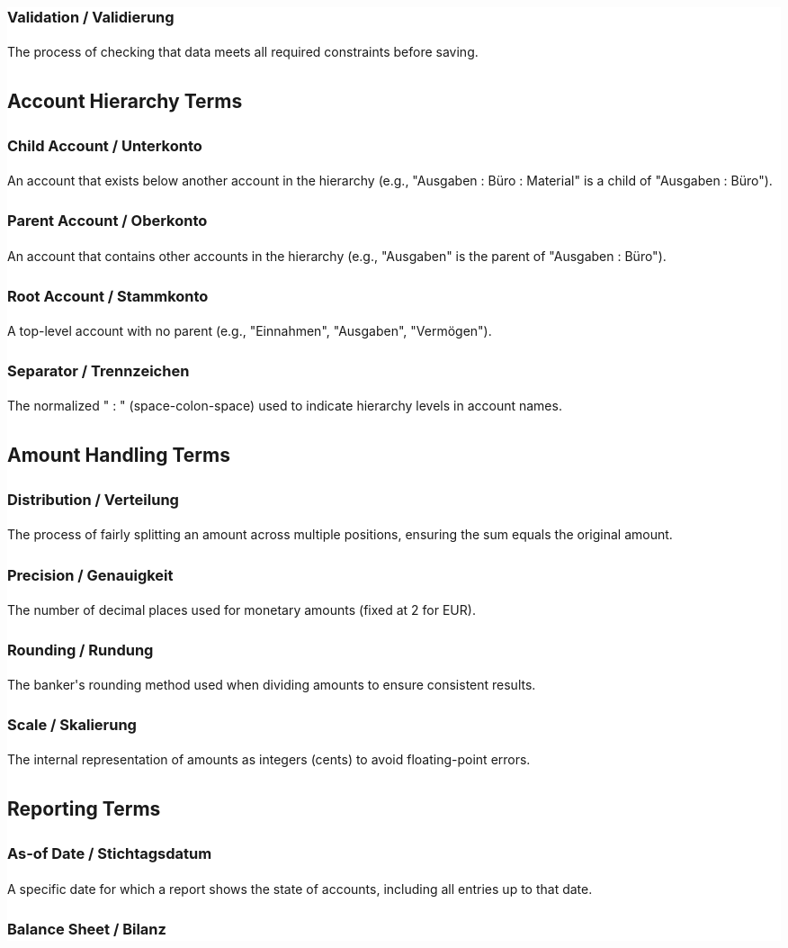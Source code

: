 ### Validation / Validierung

The process of checking that data meets all required constraints before saving.

## Account Hierarchy Terms

### Child Account / Unterkonto

An account that exists below another account in the hierarchy (e.g., "Ausgaben : Büro : Material" is a child of "Ausgaben : Büro").

### Parent Account / Oberkonto

An account that contains other accounts in the hierarchy (e.g., "Ausgaben" is the parent of "Ausgaben : Büro").

### Root Account / Stammkonto

A top-level account with no parent (e.g., "Einnahmen", "Ausgaben", "Vermögen").

### Separator / Trennzeichen

The normalized " : " (space-colon-space) used to indicate hierarchy levels in account names.

## Amount Handling Terms

### Distribution / Verteilung

The process of fairly splitting an amount across multiple positions, ensuring the sum equals the original amount.

### Precision / Genauigkeit

The number of decimal places used for monetary amounts (fixed at 2 for EUR).

### Rounding / Rundung

The banker's rounding method used when dividing amounts to ensure consistent results.

### Scale / Skalierung

The internal representation of amounts as integers (cents) to avoid floating-point errors.

## Reporting Terms

### As-of Date / Stichtagsdatum

A specific date for which a report shows the state of accounts, including all entries up to that date.

### Balance Sheet / Bilanz
